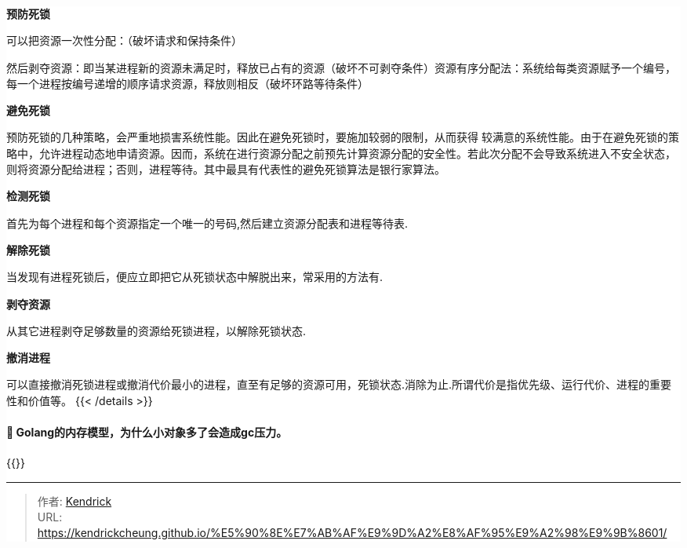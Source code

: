 **预防死锁**

可以把资源⼀次性分配：（破坏请求和保持条件）

然后剥夺资源：即当某进程新的资源未满⾜时，释放已占有的资源（破坏不可剥夺条件）资源有序分配法：系统给每类资源赋予⼀个编号，每⼀个进程按编号递增的顺序请求资源，释放则相反（破坏环路等待条件）

**避免死锁**

预防死锁的⼏种策略，会严重地损害系统性能。因此在避免死锁时，要施加较弱的限制，从⽽获得 较满意的系统性能。由于在避免死锁的策略中，允许进程动态地申请资源。因⽽，系统在进⾏资源分配之前预先计算资源分配的安全性。若此次分配不会导致系统进⼊不安全状态，则将资源分配给进程；否则，进程等待。其中最具有代表性的避免死锁算法是银⾏家算法。

**检测死锁**

⾸先为每个进程和每个资源指定⼀个唯⼀的号码,然后建⽴资源分配表和进程等待表.

**解除死锁**

当发现有进程死锁后，便应⽴即把它从死锁状态中解脱出来，常采⽤的⽅法有.

**剥夺资源**

从其它进程剥夺⾜够数量的资源给死锁进程，以解除死锁状态.

**撤消进程**

可以直接撤消死锁进程或撤消代价最⼩的进程，直⾄有⾜够的资源可⽤，死锁状态.消除为⽌.所谓代价是指优先级、运⾏代价、进程的重要性和价值等。
{{< /details >}}

#### 🎄 Golang的内存模型，为什么⼩对象多了会造成gc压⼒。
{{<hide-text hide="答案：*通常⼩对象过多会导致GC三⾊法消耗过多的GPU。优化思路是，减少对象分配.*">}}

---

> 作者: [Kendrick](https://kendrickcheung.github.io/)  
> URL: https://kendrickcheung.github.io/%E5%90%8E%E7%AB%AF%E9%9D%A2%E8%AF%95%E9%A2%98%E9%9B%8601/  

